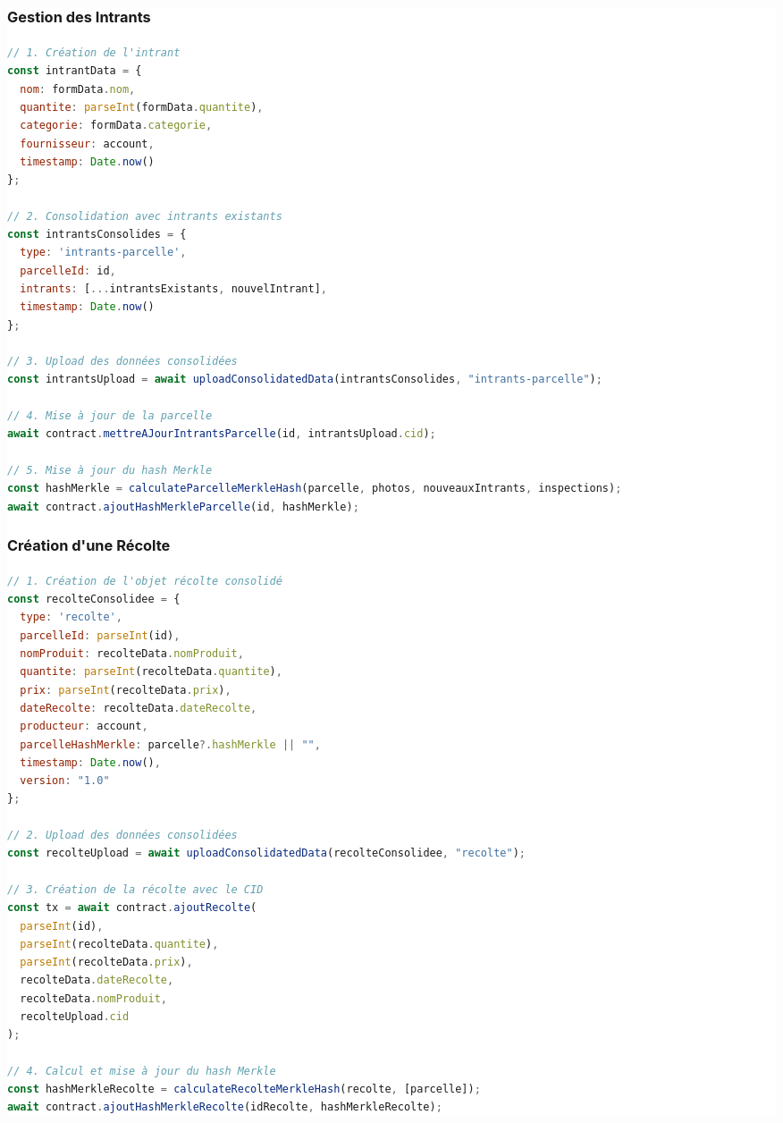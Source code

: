 ### Gestion des Intrants
```javascript
// 1. Création de l'intrant
const intrantData = {
  nom: formData.nom,
  quantite: parseInt(formData.quantite),
  categorie: formData.categorie,
  fournisseur: account,
  timestamp: Date.now()
};

// 2. Consolidation avec intrants existants
const intrantsConsolides = {
  type: 'intrants-parcelle',
  parcelleId: id,
  intrants: [...intrantsExistants, nouvelIntrant],
  timestamp: Date.now()
};

// 3. Upload des données consolidées
const intrantsUpload = await uploadConsolidatedData(intrantsConsolides, "intrants-parcelle");

// 4. Mise à jour de la parcelle
await contract.mettreAJourIntrantsParcelle(id, intrantsUpload.cid);

// 5. Mise à jour du hash Merkle
const hashMerkle = calculateParcelleMerkleHash(parcelle, photos, nouveauxIntrants, inspections);
await contract.ajoutHashMerkleParcelle(id, hashMerkle);
```

### Création d'une Récolte
```javascript
// 1. Création de l'objet récolte consolidé
const recolteConsolidee = {
  type: 'recolte',
  parcelleId: parseInt(id),
  nomProduit: recolteData.nomProduit,
  quantite: parseInt(recolteData.quantite),
  prix: parseInt(recolteData.prix),
  dateRecolte: recolteData.dateRecolte,
  producteur: account,
  parcelleHashMerkle: parcelle?.hashMerkle || "",
  timestamp: Date.now(),
  version: "1.0"
};

// 2. Upload des données consolidées
const recolteUpload = await uploadConsolidatedData(recolteConsolidee, "recolte");

// 3. Création de la récolte avec le CID
const tx = await contract.ajoutRecolte(
  parseInt(id),
  parseInt(recolteData.quantite),
  parseInt(recolteData.prix),
  recolteData.dateRecolte,
  recolteData.nomProduit,
  recolteUpload.cid
);

// 4. Calcul et mise à jour du hash Merkle
const hashMerkleRecolte = calculateRecolteMerkleHash(recolte, [parcelle]);
await contract.ajoutHashMerkleRecolte(idRecolte, hashMerkleRecolte);
```
